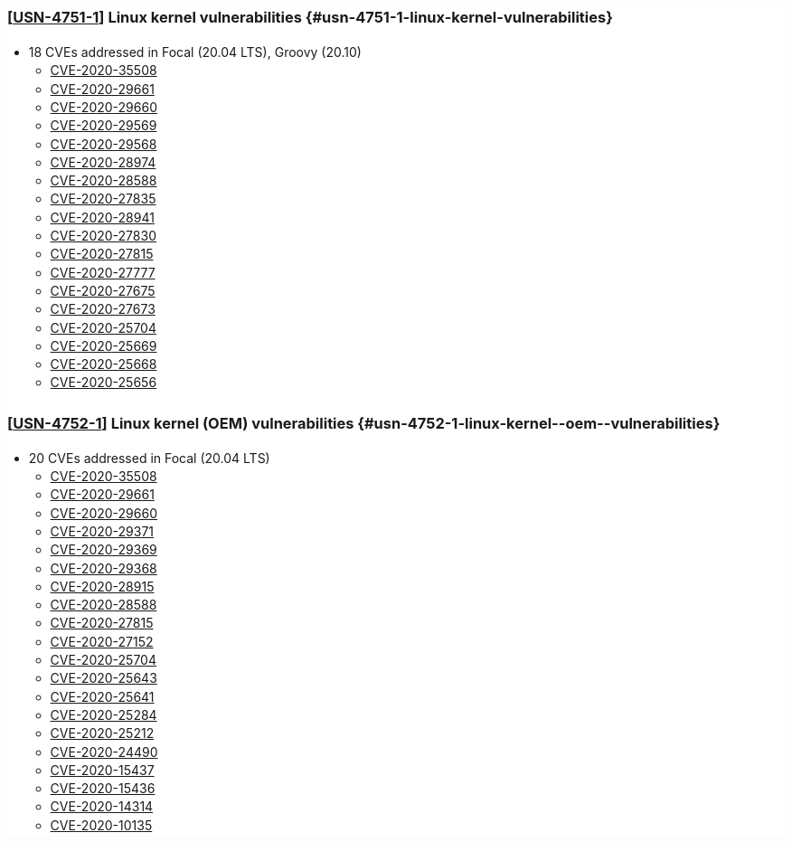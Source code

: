 
### [[USN-4751-1](https://ubuntu.com/security/notices/USN-4751-1)] Linux kernel vulnerabilities {#usn-4751-1-linux-kernel-vulnerabilities}

-   18 CVEs addressed in Focal (20.04 LTS), Groovy (20.10)
    -   [CVE-2020-35508](https://ubuntu.com/security/CVE-2020-35508) <!-- low -->
    -   [CVE-2020-29661](https://ubuntu.com/security/CVE-2020-29661) <!-- medium -->
    -   [CVE-2020-29660](https://ubuntu.com/security/CVE-2020-29660) <!-- medium -->
    -   [CVE-2020-29569](https://ubuntu.com/security/CVE-2020-29569) <!-- low -->
    -   [CVE-2020-29568](https://ubuntu.com/security/CVE-2020-29568) <!-- low -->
    -   [CVE-2020-28974](https://ubuntu.com/security/CVE-2020-28974) <!-- medium -->
    -   [CVE-2020-28588](https://ubuntu.com/security/CVE-2020-28588) <!-- medium -->
    -   [CVE-2020-27835](https://ubuntu.com/security/CVE-2020-27835) <!-- medium -->
    -   [CVE-2020-28941](https://ubuntu.com/security/CVE-2020-28941) <!-- low -->
    -   [CVE-2020-27830](https://ubuntu.com/security/CVE-2020-27830) <!-- low -->
    -   [CVE-2020-27815](https://ubuntu.com/security/CVE-2020-27815) <!-- medium -->
    -   [CVE-2020-27777](https://ubuntu.com/security/CVE-2020-27777) <!-- medium -->
    -   [CVE-2020-27675](https://ubuntu.com/security/CVE-2020-27675) <!-- low -->
    -   [CVE-2020-27673](https://ubuntu.com/security/CVE-2020-27673) <!-- medium -->
    -   [CVE-2020-25704](https://ubuntu.com/security/CVE-2020-25704) <!-- medium -->
    -   [CVE-2020-25669](https://ubuntu.com/security/CVE-2020-25669) <!-- low -->
    -   [CVE-2020-25668](https://ubuntu.com/security/CVE-2020-25668) <!-- medium -->
    -   [CVE-2020-25656](https://ubuntu.com/security/CVE-2020-25656) <!-- low -->


### [[USN-4752-1](https://ubuntu.com/security/notices/USN-4752-1)] Linux kernel (OEM) vulnerabilities {#usn-4752-1-linux-kernel--oem--vulnerabilities}

-   20 CVEs addressed in Focal (20.04 LTS)
    -   [CVE-2020-35508](https://ubuntu.com/security/CVE-2020-35508) <!-- low -->
    -   [CVE-2020-29661](https://ubuntu.com/security/CVE-2020-29661) <!-- medium -->
    -   [CVE-2020-29660](https://ubuntu.com/security/CVE-2020-29660) <!-- medium -->
    -   [CVE-2020-29371](https://ubuntu.com/security/CVE-2020-29371) <!-- medium -->
    -   [CVE-2020-29369](https://ubuntu.com/security/CVE-2020-29369) <!-- medium -->
    -   [CVE-2020-29368](https://ubuntu.com/security/CVE-2020-29368) <!-- medium -->
    -   [CVE-2020-28915](https://ubuntu.com/security/CVE-2020-28915) <!-- medium -->
    -   [CVE-2020-28588](https://ubuntu.com/security/CVE-2020-28588) <!-- medium -->
    -   [CVE-2020-27815](https://ubuntu.com/security/CVE-2020-27815) <!-- medium -->
    -   [CVE-2020-27152](https://ubuntu.com/security/CVE-2020-27152) <!-- medium -->
    -   [CVE-2020-25704](https://ubuntu.com/security/CVE-2020-25704) <!-- medium -->
    -   [CVE-2020-25643](https://ubuntu.com/security/CVE-2020-25643) <!-- medium -->
    -   [CVE-2020-25641](https://ubuntu.com/security/CVE-2020-25641) <!-- medium -->
    -   [CVE-2020-25284](https://ubuntu.com/security/CVE-2020-25284) <!-- medium -->
    -   [CVE-2020-25212](https://ubuntu.com/security/CVE-2020-25212) <!-- medium -->
    -   [CVE-2020-24490](https://ubuntu.com/security/CVE-2020-24490) <!-- medium -->
    -   [CVE-2020-15437](https://ubuntu.com/security/CVE-2020-15437) <!-- low -->
    -   [CVE-2020-15436](https://ubuntu.com/security/CVE-2020-15436) <!-- medium -->
    -   [CVE-2020-14314](https://ubuntu.com/security/CVE-2020-14314) <!-- medium -->
    -   [CVE-2020-10135](https://ubuntu.com/security/CVE-2020-10135) <!-- medium -->
